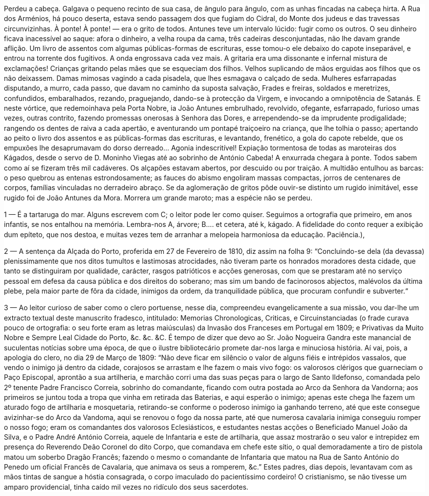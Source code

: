 Perdeu a cabeça. Galgava o pequeno recinto de sua casa, de ângulo para ângulo, com as unhas fincadas na cabeça hirta. A Rua dos Arménios, há pouco deserta, estava sendo passagem dos que fugiam do Cidral, do Monte dos judeus e das travessas circunvizinhas.
À ponte! À ponte! — era o grito de todos. Antunes teve um intervalo lúcido: fugir como os outros. O seu dinheiro ficava inacessível ao saque: afora o dinheiro, a velha roupa da cama, três cadeiras desconjuntadas, não lhe davam grande aflição. Um livro de assentos com algumas públicas-formas de escrituras, esse tomou-o ele debaixo do capote inseparável, e entrou na torrente dos fugitivos. A onda engrossava cada vez mais. A gritaria era uma dissonante e infernal mistura de exclamações! Crianças gritando pelas mães que se esqueciam dos filhos. Velhos suplicando de mãos erguidas aos filhos que os não deixassem. Damas mimosas vagindo a cada pisadela, que lhes esmagava o calçado de seda. Mulheres esfarrapadas disputando, a murro, cada passo, que davam no caminho da suposta salvação, Frades e freiras, soldados e meretrizes, confundidos, embaralhados, rezando, praguejando, dando-se à protecção da Virgem, e invocando a omnipotência de Satanás.
E neste vórtice, que redemoinhava pela Porta Nobre, ia João Antunes embrulhado, revolvido, ofegante, esfarrapado, furioso umas vezes, outras contrito, fazendo promessas onerosas à Senhora das Dores, e arrependendo-se da imprudente prodigalidade; rangendo os dentes de raiva a cada apertão, e aventurando um pontapé traiçoeiro na criança, que lhe tolhia o passo; apertando ao peito o livro dos assentos e as públicas-formas das escrituras, e levantando, frenético, a gola do capote rebelde, que os empuxões lhe desaprumavam do dorso derreado... Agonia indescritível! Expiação tormentosa de todas as maroteiras dos Kágados, desde o servo de D. Moninho Viegas até ao sobrinho de António Cabeda!
A enxurrada chegara à ponte. Todos sabem como aí se fizeram três mil cadáveres. Os alçapões estavam abertos, por descuido ou por traição. A multidão entulhou as barcas: o peso quebrou as entenas estrondosamente; as fauces do abismo engoliram massas compactas, jorros de centenares de corpos, famílias vinculadas no derradeiro abraço.
Se da aglomeração de gritos pôde ouvir-se distinto um rugido inimitável, esse rugido foi de João Antunes da Mora.
Morrera um grande maroto; mas a espécie não se perdeu.

1 — É a tartaruga do mar. Alguns escrevem com C; o leitor pode ler como quiser. Seguimos a ortografia que primeiro, em anos infantis, se nos entalhou na memória. Lembra-nos A, árvore; B.... et cetera, até k, kágado. A fidelidade do conto requer a exibição dum epíteto, que nos destoa, e muitas vezes tem de arranhar a melopeia harmoniosa da educação. Paciência.),

2 — A sentença da Alçada do Porto, proferida em 27 de Fevereiro de 1810, diz assim na folha 9: “Concluindo-se dela (da devassa) plenissimamente que nos ditos tumultos e lastimosas atrocidades, não tiveram parte os honrados moradores desta cidade, que tanto se distinguiram por qualidade, carácter, rasgos patrióticos e acções generosas, com que se prestaram até no serviço pessoal em defesa da causa pública e dos direitos do soberano; mas sim um bando de facinorosos abjectos, malévolos da última plebe, pela maior parte de fôra da cidade, inimigos da ordem, da tranquilidade pública, que procuram confundir e subverter.“

3 — Ao leitor curioso de saber como o clero portuense, nesse dia, compreendeu evangelicamente a sua missão, vou dar-lhe um extracto textual deste manuscrito fradesco, intitulado: Memorias Chronologicas, Criticas, e Circuinstanciadas (o frade curava pouco de ortografia: o seu forte eram as letras maiúsculas) da Invasão dos Franceses em Portugal em 1809; e Privativas da Muito Nobre e Sempre Leal Cidade do Porto, &c. &c. &C. É tempo de dizer que devo ao Sr. João Nogueira Gandra este manancial de suculentas notícias sobre uma época, de que o ilustre bibliotecário promete dar-nos larga e minuciosa história. Aí vai, pois, a apologia do clero, no dia 29 de Março de 1809:
“Não deve ficar em silêncio o valor de alguns fiéis e intrépidos vassalos, que vendo o inimigo já dentro da cidade, corajosos se arrastam e lhe fazem o mais vivo fogo: os valorosos clérigos que guarneciam o Paço Episcopal, aprontão a sua artilheria, e marchão corri uma das suas peças para o largo de Santo Ildefonso, comandada pelo 2º tenente Padre Francisco Correia, sobrinho do comandante, ficando com outra postada ao Arco da Senhora da Vandorna; aos primeiros se juntou toda a tropa que vinha em retirada das Baterias, e aqui esperão o inimigo; apenas este chega lhe fazem um aturado fogo de artilharia e mosquetaria, retirando-se conforme o poderoso inimigo ia ganhando terreno, até que este consegue avizinhar-se do Arco da Vandoma, aqui se renovou o fogo da nossa parte, até que numerosa cavalaria inimiga conseguiu romper o nosso fogo; eram os comandantes dos valorosos Eclesiásticos, e estudantes nestas acções o Beneficiado Manuel João da Silva, e o Padre André António Correia, aquele de Infantaria e este de artilharia, que assaz mostrarão o seu valor e intrepidez em presença do Reverendo Deão Coronel do dito Corpo, que comandava em chefe este sítio, o qual demoradamente a tiro de pistola matou um soberbo Dragão Francês; fazendo o mesmo o comandante de Infantaria que matou na Rua de Santo António do Penedo um oficial Francês de Cavalaria, que animava os seus a romperem, &c.” Estes padres, dias depois, levantavam com as mãos tintas de sangue a hóstia consagrada, o corpo imaculado do pacientíssimo cordeiro! O cristianismo, se não tivesse um amparo providencial, tinha caído mil vezes no ridículo dos seus sacerdotes.